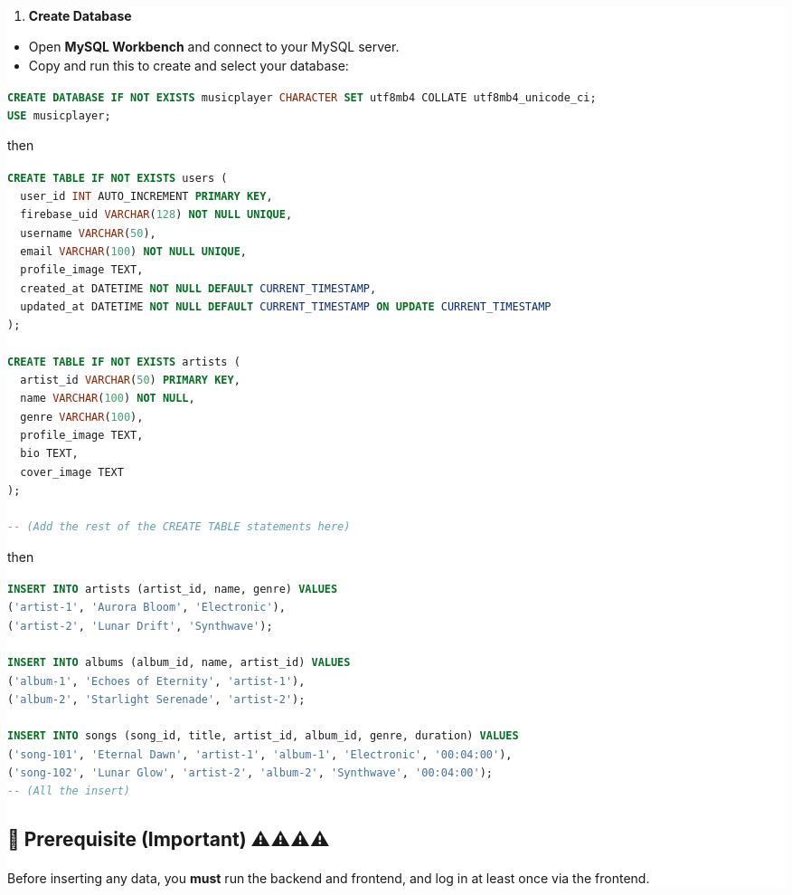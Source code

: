 1. **Create Database**

- Open **MySQL Workbench** and connect to your MySQL server.
- Copy and run this to create and select your database:

```sql
CREATE DATABASE IF NOT EXISTS musicplayer CHARACTER SET utf8mb4 COLLATE utf8mb4_unicode_ci;
USE musicplayer;
```
then 

```sql
CREATE TABLE IF NOT EXISTS users (
  user_id INT AUTO_INCREMENT PRIMARY KEY,
  firebase_uid VARCHAR(128) NOT NULL UNIQUE,
  username VARCHAR(50),
  email VARCHAR(100) NOT NULL UNIQUE,
  profile_image TEXT,
  created_at DATETIME NOT NULL DEFAULT CURRENT_TIMESTAMP,
  updated_at DATETIME NOT NULL DEFAULT CURRENT_TIMESTAMP ON UPDATE CURRENT_TIMESTAMP
);

CREATE TABLE IF NOT EXISTS artists (
  artist_id VARCHAR(50) PRIMARY KEY,
  name VARCHAR(100) NOT NULL,
  genre VARCHAR(100),
  profile_image TEXT,
  bio TEXT,
  cover_image TEXT
);

-- (Add the rest of the CREATE TABLE statements here)
```
then 
```sql
INSERT INTO artists (artist_id, name, genre) VALUES
('artist-1', 'Aurora Bloom', 'Electronic'),
('artist-2', 'Lunar Drift', 'Synthwave');

INSERT INTO albums (album_id, name, artist_id) VALUES
('album-1', 'Echoes of Eternity', 'artist-1'),
('album-2', 'Starlight Serenade', 'artist-2');

INSERT INTO songs (song_id, title, artist_id, album_id, genre, duration) VALUES
('song-101', 'Eternal Dawn', 'artist-1', 'album-1', 'Electronic', '00:04:00'),
('song-102', 'Lunar Glow', 'artist-2', 'album-2', 'Synthwave', '00:04:00');
-- (All the insert)
```
## 🔑 Prerequisite (Important) ⚠️⚠️⚠️⚠️	

Before inserting any data, you **must** run the backend and frontend, and log in at least once via the frontend.
